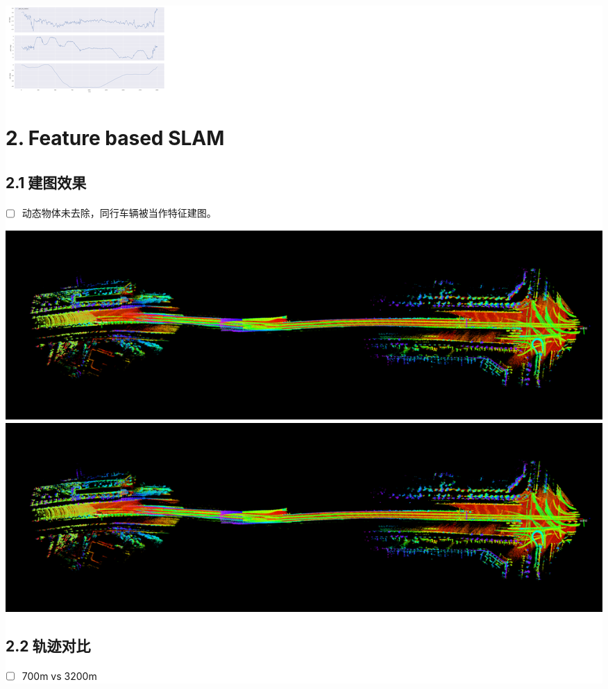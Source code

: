 ![](https://github.com/Printeger/printeger.github.io/raw/master/_posts/pic/9/6.png)

# 2. Feature based SLAM

## 2.1 建图效果

- [ ] 动态物体未去除，同行车辆被当作特征建图。

![](pic/9/7.png)
![](https://github.com/Printeger/printeger.github.io/raw/master/_posts/pic/9/7.png)

## 2.2 轨迹对比

- [ ] 700m vs 3200m
